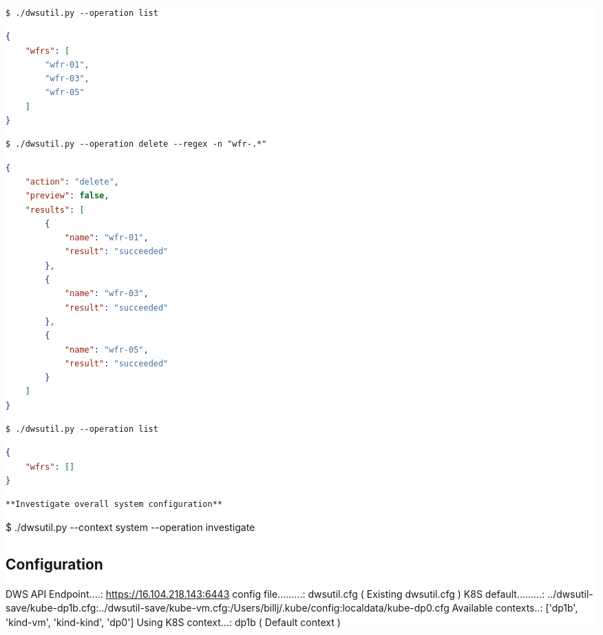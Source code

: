 `$ ./dwsutil.py --operation list`
```json
{
    "wfrs": [
        "wfr-01",
        "wfr-03",
        "wfr-05"
    ]
}
```

`$ ./dwsutil.py --operation delete --regex -n "wfr-.*"`
```json
{
    "action": "delete",
    "preview": false,
    "results": [
        {
            "name": "wfr-01",
            "result": "succeeded"
        },
        {
            "name": "wfr-03",
            "result": "succeeded"
        },
        {
            "name": "wfr-05",
            "result": "succeeded"
        }
    ]
}
```

`$ ./dwsutil.py --operation list`
```json
{
    "wfrs": []
}
```

```
**Investigate overall system configuration**
```
$ ./dwsutil.py --context system --operation investigate
```
```
Configuration
--------------------
DWS API Endpoint....: https://16.104.218.143:6443
config file.........: dwsutil.cfg                    ( Existing dwsutil.cfg )
K8S default.........: ../dwsutil-save/kube-dp1b.cfg:../dwsutil-save/kube-vm.cfg:/Users/billj/.kube/config:localdata/kube-dp0.cfg
Available contexts..: ['dp1b', 'kind-vm', 'kind-kind', 'dp0']
Using K8S context...: dp1b                           ( Default context )
